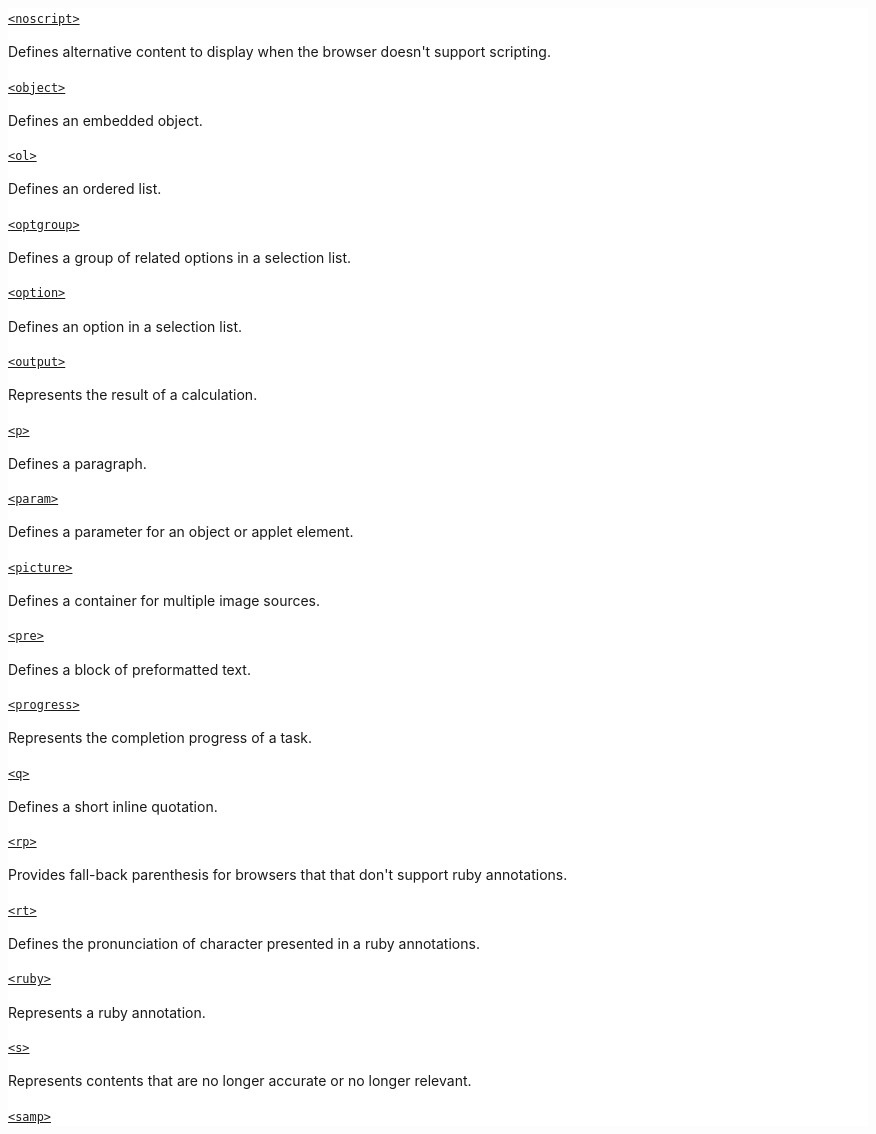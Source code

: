 [`<noscript>`](https://www.tutorialrepublic.com/html-reference/html-noscript-tag.php)

Defines alternative content to display when the browser doesn't support scripting.

[`<object>`](https://www.tutorialrepublic.com/html-reference/html-object-tag.php)

Defines an embedded object.

[`<ol>`](https://www.tutorialrepublic.com/html-reference/html-ol-tag.php)

Defines an ordered list.

[`<optgroup>`](https://www.tutorialrepublic.com/html-reference/html-optgroup-tag.php)

Defines a group of related options in a selection list.

[`<option>`](https://www.tutorialrepublic.com/html-reference/html-option-tag.php)

Defines an option in a selection list.

[`<output>`](https://www.tutorialrepublic.com/html-reference/html5-output-tag.php) 

Represents the result of a calculation.

[`<p>`](https://www.tutorialrepublic.com/html-reference/html-p-tag.php)

Defines a paragraph.

[`<param>`](https://www.tutorialrepublic.com/html-reference/html-param-tag.php)

Defines a parameter for an object or applet element.

[`<picture>`](https://www.tutorialrepublic.com/html-reference/html5-picture-tag.php) 

Defines a container for multiple image sources.

[`<pre>`](https://www.tutorialrepublic.com/html-reference/html-pre-tag.php)

Defines a block of preformatted text.

[`<progress>`](https://www.tutorialrepublic.com/html-reference/html5-progress-tag.php) 

Represents the completion progress of a task.

[`<q>`](https://www.tutorialrepublic.com/html-reference/html-q-tag.php)

Defines a short inline quotation.

[`<rp>`](https://www.tutorialrepublic.com/html-reference/html5-rp-tag.php) 

Provides fall-back parenthesis for browsers that that don't support ruby annotations.

[`<rt>`](https://www.tutorialrepublic.com/html-reference/html5-rt-tag.php) 

Defines the pronunciation of character presented in a ruby annotations.

[`<ruby>`](https://www.tutorialrepublic.com/html-reference/html5-ruby-tag.php) 

Represents a ruby annotation.

[`<s>`](https://www.tutorialrepublic.com/html-reference/html-s-tag.php)

Represents contents that are no longer accurate or no longer relevant.

[`<samp>`](https://www.tutorialrepublic.com/html-reference/html-samp-tag.php)
